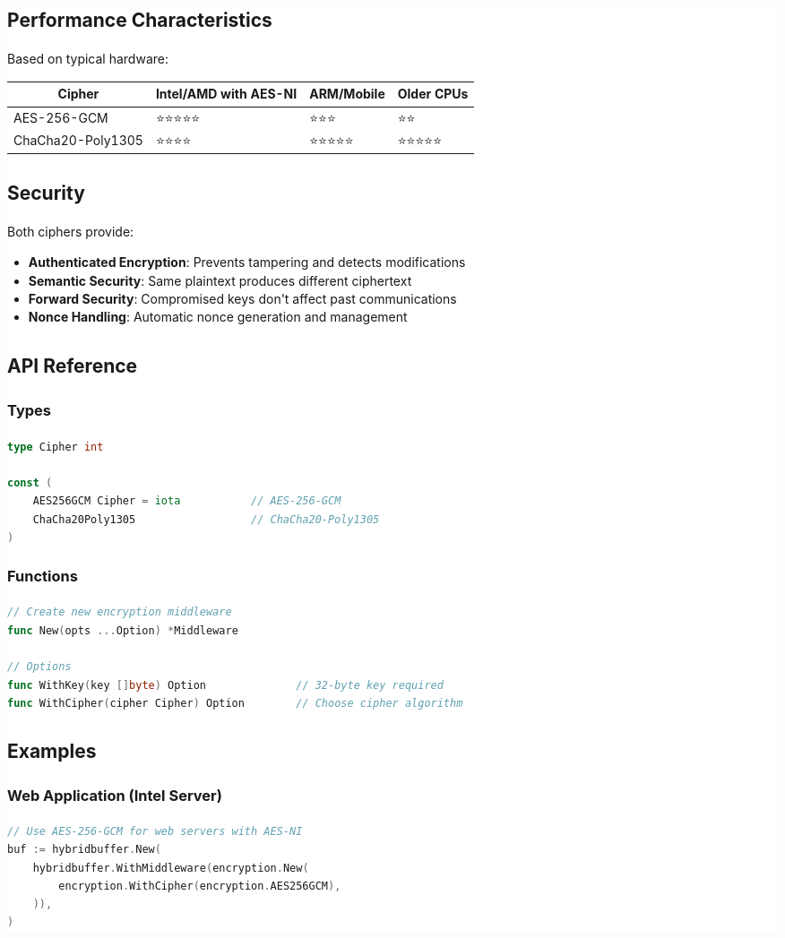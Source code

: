 ## Performance Characteristics

Based on typical hardware:

| Cipher | Intel/AMD with AES-NI | ARM/Mobile | Older CPUs |
|--------|----------------------|------------|------------|
| AES-256-GCM | ⭐⭐⭐⭐⭐ | ⭐⭐⭐ | ⭐⭐ |
| ChaCha20-Poly1305 | ⭐⭐⭐⭐ | ⭐⭐⭐⭐⭐ | ⭐⭐⭐⭐⭐ |

## Security

Both ciphers provide:
- **Authenticated Encryption**: Prevents tampering and detects modifications
- **Semantic Security**: Same plaintext produces different ciphertext
- **Forward Security**: Compromised keys don't affect past communications
- **Nonce Handling**: Automatic nonce generation and management

## API Reference

### Types

```go
type Cipher int

const (
    AES256GCM Cipher = iota           // AES-256-GCM
    ChaCha20Poly1305                  // ChaCha20-Poly1305
)
```

### Functions

```go
// Create new encryption middleware
func New(opts ...Option) *Middleware

// Options
func WithKey(key []byte) Option              // 32-byte key required
func WithCipher(cipher Cipher) Option        // Choose cipher algorithm
```

## Examples

### Web Application (Intel Server)
```go
// Use AES-256-GCM for web servers with AES-NI
buf := hybridbuffer.New(
    hybridbuffer.WithMiddleware(encryption.New(
        encryption.WithCipher(encryption.AES256GCM),
    )),
)
```
